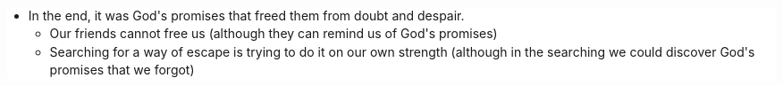 * In the end, it was God's promises that freed them from doubt and despair.
	* Our friends cannot free us (although they can remind us of God's promises)
	* Searching for a way of escape is trying to do it on our own strength (although in the searching we could discover God's promises that we forgot)


